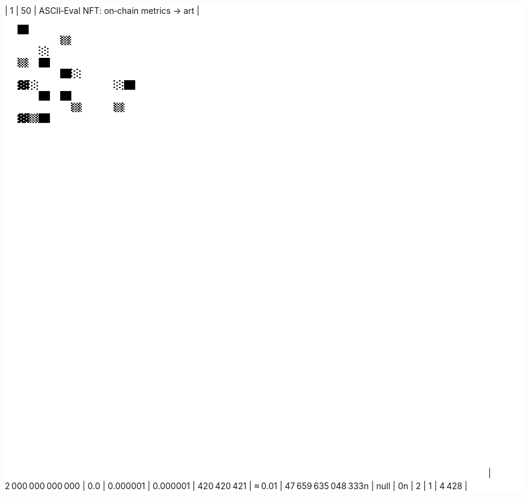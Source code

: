 | 1 | 50   | ASCII‑Eval NFT: on‑chain metrics → art | ![Example-9](image-14.png) | 2 000 000 000 000 | 0.0            | 0.000001        | 0.000001           | 420 420 421 | ≈ 0.01 | 47 659 635 048 333n | null        | 0n                | 2    | 1      | 4 428                |